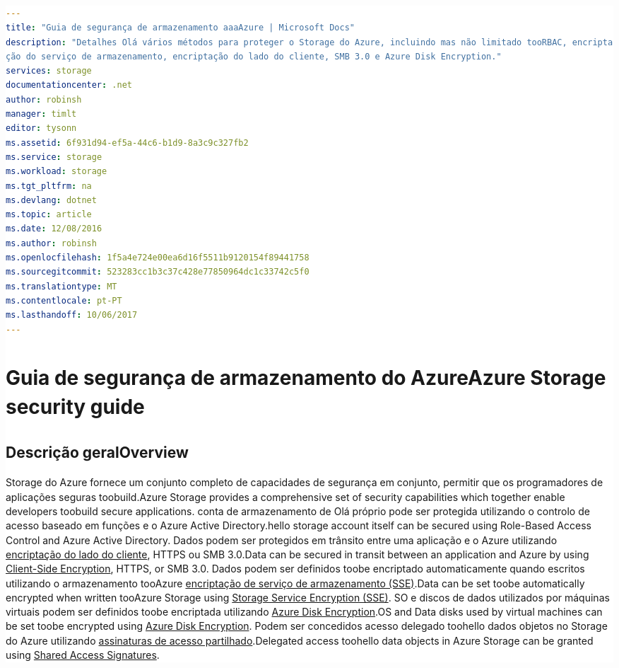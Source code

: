 ```yaml
---
title: "Guia de segurança de armazenamento aaaAzure | Microsoft Docs"
description: "Detalhes Olá vários métodos para proteger o Storage do Azure, incluindo mas não limitado tooRBAC, encriptação do serviço de armazenamento, encriptação do lado do cliente, SMB 3.0 e Azure Disk Encryption."
services: storage
documentationcenter: .net
author: robinsh
manager: timlt
editor: tysonn
ms.assetid: 6f931d94-ef5a-44c6-b1d9-8a3c9c327fb2
ms.service: storage
ms.workload: storage
ms.tgt_pltfrm: na
ms.devlang: dotnet
ms.topic: article
ms.date: 12/08/2016
ms.author: robinsh
ms.openlocfilehash: 1f5a4e724e00ea6d16f5511b9120154f89441758
ms.sourcegitcommit: 523283cc1b3c37c428e77850964dc1c33742c5f0
ms.translationtype: MT
ms.contentlocale: pt-PT
ms.lasthandoff: 10/06/2017
---
```

# <a name="azure-storage-security-guide"></a><span data-ttu-id="84a90-103">Guia de segurança de armazenamento do Azure</span><span class="sxs-lookup"><span data-stu-id="84a90-103">Azure Storage security guide</span></span>
## <a name="overview"></a><span data-ttu-id="84a90-104">Descrição geral</span><span class="sxs-lookup"><span data-stu-id="84a90-104">Overview</span></span>
<span data-ttu-id="84a90-105">Storage do Azure fornece um conjunto completo de capacidades de segurança em conjunto, permitir que os programadores de aplicações seguras toobuild.</span><span class="sxs-lookup"><span data-stu-id="84a90-105">Azure Storage provides a comprehensive set of security capabilities which together enable developers toobuild secure applications.</span></span> <span data-ttu-id="84a90-106">conta de armazenamento de Olá próprio pode ser protegida utilizando o controlo de acesso baseado em funções e o Azure Active Directory.</span><span class="sxs-lookup"><span data-stu-id="84a90-106">hello storage account itself can be secured using Role-Based Access Control and Azure Active Directory.</span></span> <span data-ttu-id="84a90-107">Dados podem ser protegidos em trânsito entre uma aplicação e o Azure utilizando [encriptação do lado do cliente](../storage-client-side-encryption.md), HTTPS ou SMB 3.0.</span><span class="sxs-lookup"><span data-stu-id="84a90-107">Data can be secured in transit between an application and Azure by using [Client-Side Encryption](../storage-client-side-encryption.md), HTTPS, or SMB 3.0.</span></span> <span data-ttu-id="84a90-108">Dados podem ser definidos toobe encriptado automaticamente quando escritos utilizando o armazenamento tooAzure [encriptação de serviço de armazenamento (SSE)](storage-service-encryption.md).</span><span class="sxs-lookup"><span data-stu-id="84a90-108">Data can be set toobe automatically encrypted when written tooAzure Storage using [Storage Service Encryption (SSE)](storage-service-encryption.md).</span></span> <span data-ttu-id="84a90-109">SO e discos de dados utilizados por máquinas virtuais podem ser definidos toobe encriptada utilizando [Azure Disk Encryption](../../security/azure-security-disk-encryption.md).</span><span class="sxs-lookup"><span data-stu-id="84a90-109">OS and Data disks used by virtual machines can be set toobe encrypted using [Azure Disk Encryption](../../security/azure-security-disk-encryption.md).</span></span> <span data-ttu-id="84a90-110">Podem ser concedidos acesso delegado toohello dados objetos no Storage do Azure utilizando [assinaturas de acesso partilhado](../storage-dotnet-shared-access-signature-part-1.md).</span><span class="sxs-lookup"><span data-stu-id="84a90-110">Delegated access toohello data objects in Azure Storage can be granted using [Shared Access Signatures](../storage-dotnet-shared-access-signature-part-1.md).</span></span>
